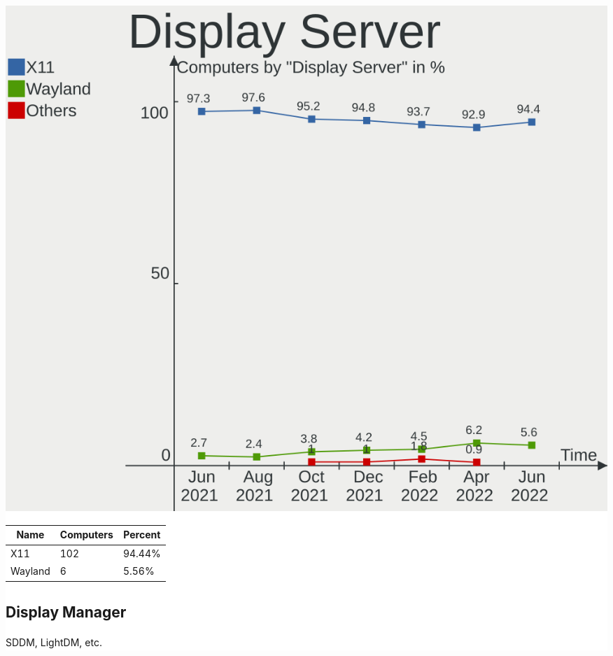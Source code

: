 ![Display Server](./All/images/line_chart/os_display_server.svg)

| Name    | Computers | Percent |
|---------|-----------|---------|
| X11     | 102       | 94.44%  |
| Wayland | 6         | 5.56%   |

Display Manager
---------------

SDDM, LightDM, etc.
